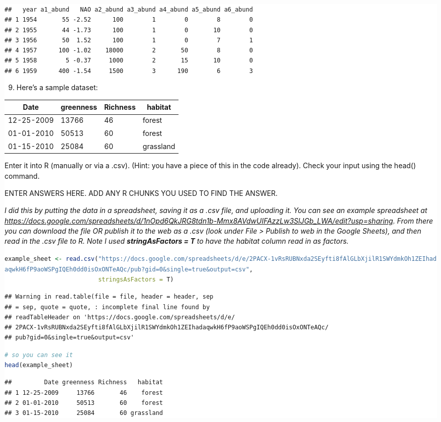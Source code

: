 ```
##   year a1_abund   NAO a2_abund a3_abund a4_abund a5_abund a6_abund
## 1 1954       55 -2.52      100        1        0        8        0
## 2 1955       44 -1.73      100        1        0       10        0
## 3 1956       50  1.52      100        1        0        7        1
## 4 1957      100 -1.02    18000        2       50        8        0
## 5 1958        5 -0.37     1000        2       15       10        0
## 6 1959      400 -1.54     1500        3      190        6        3
```


9.  Here’s a sample dataset:

Date | greenness| Richness| habitat
---|---|---|---
12-25-2009| 13766| 46| forest
01-01-2010| 50513| 60| forest
01-15-2010| 25084| 60| grassland

Enter it into R (manually or via a .csv). (Hint: you have a piece of this in the code already).  Check your input using the head() command.

ENTER ANSWERS HERE. ADD ANY R CHUNKS YOU USED TO FIND THE ANSWER.

*I did this by putting the data in a spreadsheet, saving it as a .csv file, and 
uploading it. You can see an example spreadsheet at
https://docs.google.com/spreadsheets/d/1nOpd6QkJRG8tdn1b-Mmx8AVdwUIFAzzLw3SlJGb_LWA/edit?usp=sharing.  From there you can download the file OR publish it to the web as a .csv 
(look under File > Publish to web in the Google Sheets), and then read in the .csv 
file to R. Note I used **stringAsFactors = T** to have the habitat column read in
as factors.*



```r
example_sheet <- read.csv("https://docs.google.com/spreadsheets/d/e/2PACX-1vRsRUBNxda2SEyfti8fAlGLbXjilR1SWYdmkOh1ZEIhadaqwkH6fP9aoWSPgIQEh0dd0isOxONTeAQc/pub?gid=0&single=true&output=csv",
                          stringsAsFactors = T)
```

```
## Warning in read.table(file = file, header = header, sep
## = sep, quote = quote, : incomplete final line found by
## readTableHeader on 'https://docs.google.com/spreadsheets/d/e/
## 2PACX-1vRsRUBNxda2SEyfti8fAlGLbXjilR1SWYdmkOh1ZEIhadaqwkH6fP9aoWSPgIQEh0dd0isOxONTeAQc/
## pub?gid=0&single=true&output=csv'
```

```r
# so you can see it
head(example_sheet)
```

```
##         Date greenness Richness   habitat
## 1 12-25-2009     13766       46    forest
## 2 01-01-2010     50513       60    forest
## 3 01-15-2010     25084       60 grassland
```



